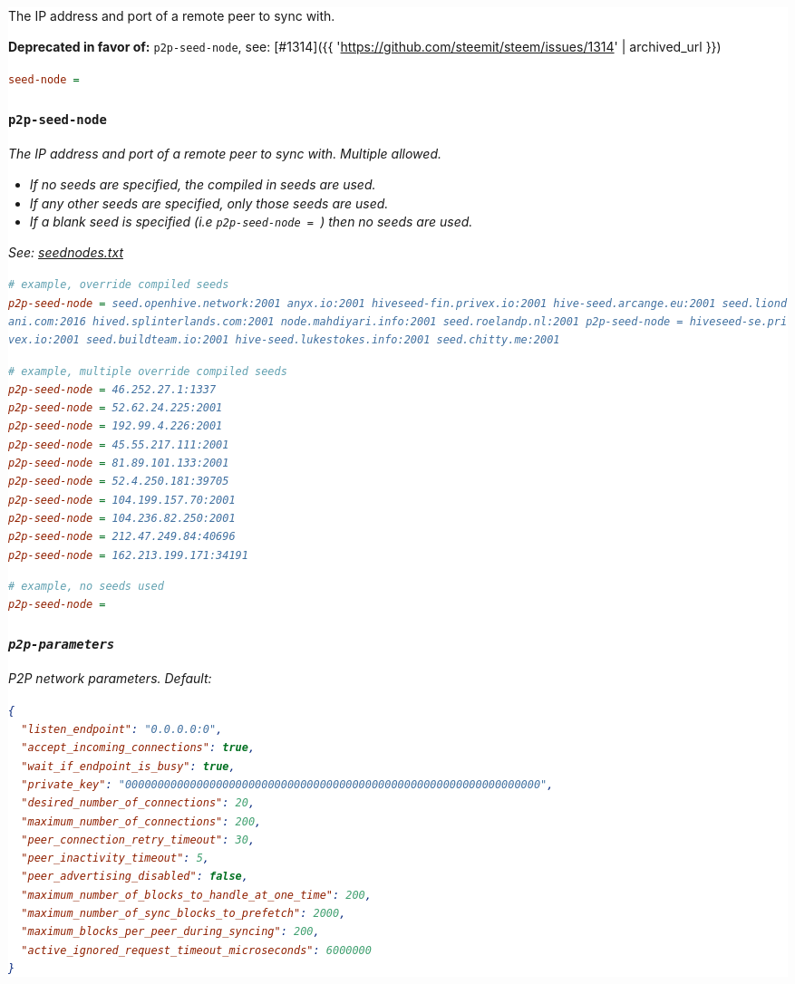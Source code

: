 The IP address and port of a remote peer to sync with.

**Deprecated in favor of:** `p2p-seed-node`, see: [#1314]({{ 'https://github.com/steemit/steem/issues/1314' | archived_url }})

```ini
seed-node =
```

### `p2p-seed-node`<a style="float: right" href="#sections"><i class="fas fa-chevron-up fa-sm" /></a>

The IP address and port of a remote peer to sync with.  Multiple allowed.

* If no seeds are specified, the compiled in seeds are used.
* If any other seeds are specified, only those seeds are used.
* If a blank seed is specified (i.e `p2p-seed-node = `) then no seeds are used.

See: [seednodes.txt](https://gitlab.syncad.com/hive/hive/-/blob/master/doc/seednodes.txt)

```ini
# example, override compiled seeds
p2p-seed-node = seed.openhive.network:2001 anyx.io:2001 hiveseed-fin.privex.io:2001 hive-seed.arcange.eu:2001 seed.liondani.com:2016 hived.splinterlands.com:2001 node.mahdiyari.info:2001 seed.roelandp.nl:2001 p2p-seed-node = hiveseed-se.privex.io:2001 seed.buildteam.io:2001 hive-seed.lukestokes.info:2001 seed.chitty.me:2001
```

```ini
# example, multiple override compiled seeds
p2p-seed-node = 46.252.27.1:1337
p2p-seed-node = 52.62.24.225:2001
p2p-seed-node = 192.99.4.226:2001
p2p-seed-node = 45.55.217.111:2001
p2p-seed-node = 81.89.101.133:2001
p2p-seed-node = 52.4.250.181:39705
p2p-seed-node = 104.199.157.70:2001
p2p-seed-node = 104.236.82.250:2001
p2p-seed-node = 212.47.249.84:40696
p2p-seed-node = 162.213.199.171:34191
```

```ini
# example, no seeds used
p2p-seed-node =
```

### `p2p-parameters`<a style="float: right" href="#sections"><i class="fas fa-chevron-up fa-sm" /></a>

P2P network parameters.  Default:

```json
{
  "listen_endpoint": "0.0.0.0:0",
  "accept_incoming_connections": true,
  "wait_if_endpoint_is_busy": true,
  "private_key": "0000000000000000000000000000000000000000000000000000000000000000",
  "desired_number_of_connections": 20,
  "maximum_number_of_connections": 200,
  "peer_connection_retry_timeout": 30,
  "peer_inactivity_timeout": 5,
  "peer_advertising_disabled": false,
  "maximum_number_of_blocks_to_handle_at_one_time": 200,
  "maximum_number_of_sync_blocks_to_prefetch": 2000,
  "maximum_blocks_per_peer_during_syncing": 200,
  "active_ignored_request_timeout_microseconds": 6000000
}
```
